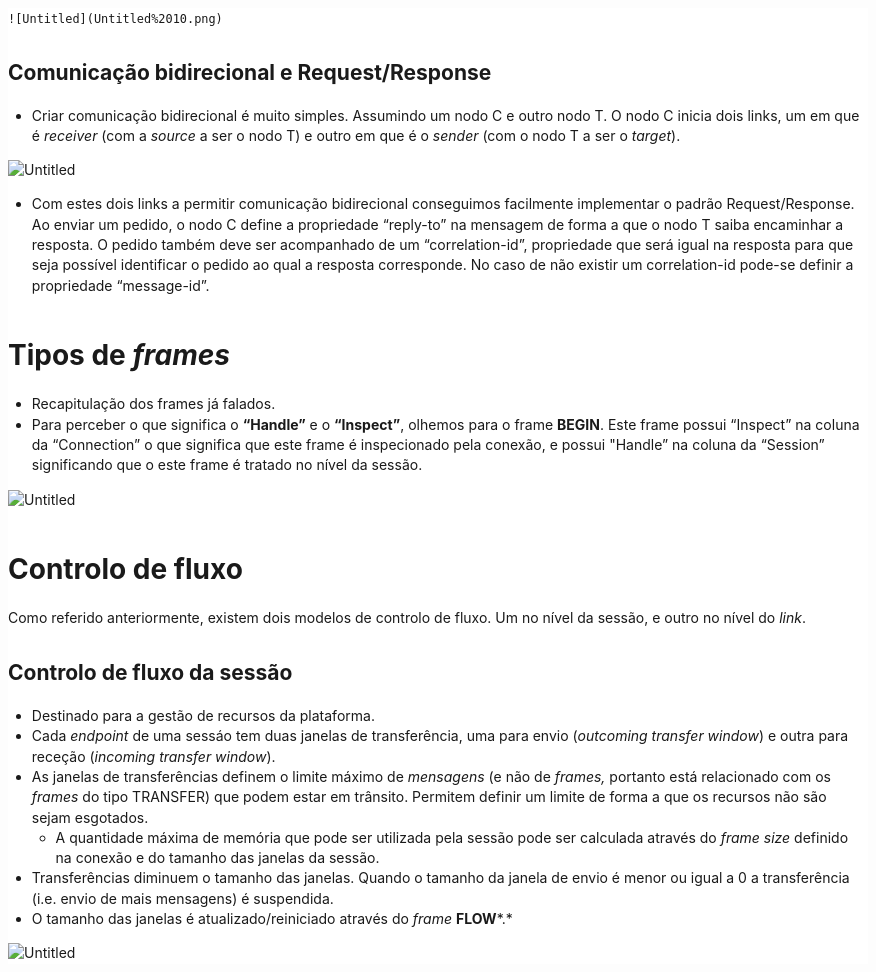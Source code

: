     ![Untitled](Untitled%2010.png)
    

## Comunicação bidirecional e Request/Response

- Criar comunicação bidirecional é muito simples. Assumindo um nodo C e outro nodo T. O nodo C inicia dois links, um em que é *receiver* (com a *source* a ser o nodo T) e outro em que é o *sender* (com o nodo T a ser o *target*).

![Untitled](Untitled%2011.png)

- Com estes dois links a permitir comunicação bidirecional conseguimos facilmente implementar o padrão Request/Response. Ao enviar um pedido, o nodo C define a propriedade “reply-to” na mensagem de forma a que o nodo T saiba encaminhar a resposta. O pedido também deve ser acompanhado de um “correlation-id”, propriedade que será igual na resposta para que seja possível identificar o pedido ao qual a resposta corresponde. No caso de não existir um correlation-id pode-se definir a propriedade “message-id”.

# Tipos de *frames*

- Recapitulação dos frames já falados.
- Para perceber o que significa o **“Handle”** e o **“Inspect”**, olhemos para o frame **BEGIN**. Este frame possui “Inspect” na coluna da “Connection” o que significa que este frame é inspecionado pela conexão, e possui "Handle” na coluna da “Session” significando que o este frame é tratado no nível da sessão.

![Untitled](Untitled%2012.png)

# Controlo de fluxo

Como referido anteriormente, existem dois modelos de controlo de fluxo. Um no nível da sessão, e outro no nível do *link*.

## Controlo de fluxo da sessão

- Destinado para a gestão de recursos da plataforma.
- Cada *endpoint* de uma sessáo tem duas janelas de transferência, uma para envio (*outcoming transfer window*) e outra para receção (*incoming transfer window*).
- As janelas de transferências definem o limite máximo de *mensagens* (e não de *frames,* portanto está relacionado com os *frames* do tipo TRANSFER) que podem estar em trânsito. Permitem definir um limite de forma a que os recursos não são sejam esgotados.
    - A quantidade máxima de memória que pode ser utilizada pela sessão pode ser calculada através do *frame size* definido na conexão e do tamanho das janelas da sessão.
- Transferências diminuem o tamanho das janelas. Quando o tamanho da janela de envio é menor ou igual a 0 a transferência (i.e. envio de mais mensagens) é suspendida.
- O tamanho das janelas é atualizado/reiniciado através do *frame* **FLOW***.*

![Untitled](Untitled%2013.png)

 
